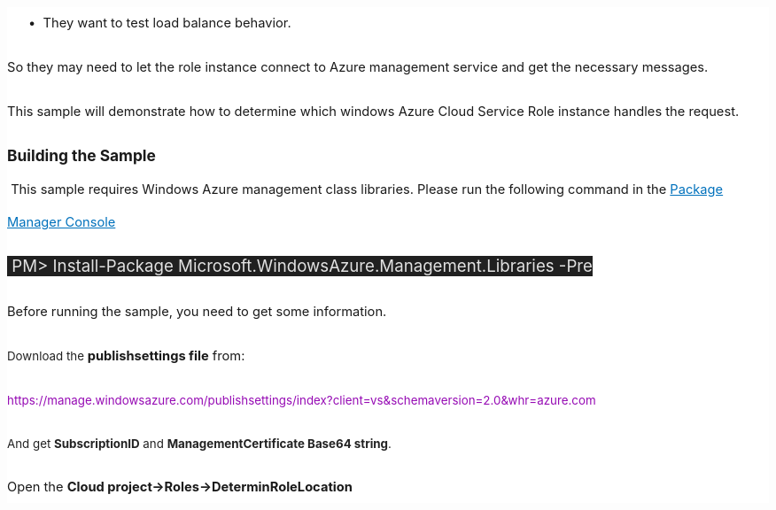 <p style="margin-left:36pt; margin-right:0pt; margin-top:0pt; margin-bottom:10pt; font-size:10.0pt; line-height:27.6pt; direction:ltr; unicode-bidi:normal; text-indent:-18pt">
<span style="font-size:11pt">&bull;&nbsp; <span style="font-size:11pt">They</span><span style="font-size:11pt"> want to test load balance behavior.</span></span></p>
<p style="margin-left:0pt; margin-right:0pt; margin-top:0pt; margin-bottom:10pt; font-size:10.0pt; line-height:27.6pt; direction:ltr; unicode-bidi:normal">
<span style="font-size:11pt"><span style="font-size:11pt">So they may need to let the role instance connect to Azure management service</span><span style="font-size:11pt"> and
</span><span style="font-size:11pt">get the necessary </span><span style="font-size:11pt">m</span><span style="font-size:11pt">essages.</span></span></p>
<p style="margin-left:0pt; margin-right:0pt; margin-top:0pt; margin-bottom:10pt; font-size:10.0pt; line-height:27.6pt; direction:ltr; unicode-bidi:normal">
<span style="font-size:11pt"><span style="font-size:11pt">This sample will demonstrate how to determine which windows Azure Cloud Service Role instance handle</span><span style="font-size:11pt">s</span><span style="font-size:11pt"> the request.</span></span></p>
<p style="margin-left:0pt; margin-right:0pt; margin-top:10pt; margin-bottom:0pt; font-size:10.0pt; line-height:27.6pt; direction:ltr; unicode-bidi:normal">
<span style="font-weight:bold; font-size:13pt"><span style="font-weight:bold; font-size:13pt">Building the Sample</span></span></p>
<p style="margin-left:0pt; margin-right:0pt; margin-top:0pt; margin-bottom:10pt; font-size:10.0pt; line-height:27.6pt; direction:ltr; unicode-bidi:normal">
<span style="font-size:11pt"><span style="color:#333333">&nbsp;</span><span style="font-size:11pt">This sample requires Windows A</span><span style="font-size:11pt">zure management class libraries. Please</span><span style="font-size:11pt"> run the following
 command in the </span><a href="http://docs.nuget.org/docs/start-here/using-the-package-manager-console" style="text-decoration:none"><span style="color:#0071bc; text-decoration:underline">Package Manager Console</span></a></span></p>
<p style="margin-left:0pt; margin-right:0pt; margin-top:0pt; margin-bottom:10pt; font-size:10.0pt; line-height:27.6pt; direction:ltr; unicode-bidi:normal">
<span style="font-size:11pt"><span style="background-color:#202020; color:#e2e2e2; font-size:14pt">&nbsp;</span><span style="background-color:#202020; color:#e2e2e2; font-size:14pt">PM&gt; Install-Package
</span><span style="background-color:#202020; color:#e2e2e2; font-size:14pt">Microsoft.WindowsAzure.Management.Libraries</span><span style="background-color:#202020; color:#e2e2e2; font-size:14pt"> -Pre</span></span></p>
<p style="margin-left:0pt; margin-right:0pt; margin-top:0pt; margin-bottom:10pt; font-size:10.0pt; line-height:27.6pt; direction:ltr; unicode-bidi:normal">
<span style="font-size:11pt"><span style="font-size:11pt">Before running the sample, you need to get s</span><span style="font-size:11pt">ome information</span><span style="font-size:11pt">.</span></span></p>
<p style="margin-left:0pt; margin-right:0pt; margin-top:0pt; margin-bottom:10pt; font-size:10.0pt; line-height:27.6pt; direction:ltr; unicode-bidi:normal">
<span style="font-size:11pt"><span style="background-color:#ffffff; color:#222222; font-size:10pt">Download the&nbsp;</span><span style="font-weight:bold">publishsettings</span><span style="font-weight:bold"> file</span><span style="font-size:11pt">&nbsp;from:</span></span></p>
<p style="margin-left:0pt; margin-right:0pt; margin-top:0pt; margin-bottom:10pt; font-size:10.0pt; line-height:27.6pt; direction:ltr; unicode-bidi:normal">
<span style="font-size:11pt"><a href="https://manage.windowsazure.com/publishsettings/index?client=vs&schemaversion=2.0&whr=azure.com" style="text-decoration:none"><span style="color:#960bb4; background-color:#ffffff; font-size:10pt">https://manage.windowsazure.com/publishsettings/index?client=vs&amp;schemaversion=2.0&amp;whr=azure.com</span></a><span style="background-color:#ffffff; color:#222222; font-size:10pt">&nbsp;</span></span></p>
<p style="margin-left:0pt; margin-right:0pt; margin-top:0pt; margin-bottom:11.25pt; font-size:10.0pt; line-height:24pt; background-color:#ffffff; direction:ltr; unicode-bidi:normal">
<span style="font-size:11pt"><span style="color:#222222; font-size:10pt">And get&nbsp;</span><span style="font-weight:bold; color:#222222; font-size:10pt">SubscriptionID</span><span style="color:#222222; font-size:10pt">&nbsp;and&nbsp;</span><span style="font-weight:bold; color:#222222; font-size:10pt">ManagementCertificate</span><span style="font-weight:bold; color:#222222; font-size:10pt">
 Base64 string</span><span style="color:#222222; font-size:10pt">.</span></span></p>
<p style="margin-left:0pt; margin-right:0pt; margin-top:0pt; margin-bottom:10pt; font-size:10.0pt; line-height:27.6pt; direction:ltr; unicode-bidi:normal">
<span style="font-size:11pt"><span style="font-size:11pt">Open the </span><span style="font-weight:bold">Cloud project-&gt;Roles-&gt;</span><span style="font-weight:bold">DeterminRoleLocation</span></span></p>